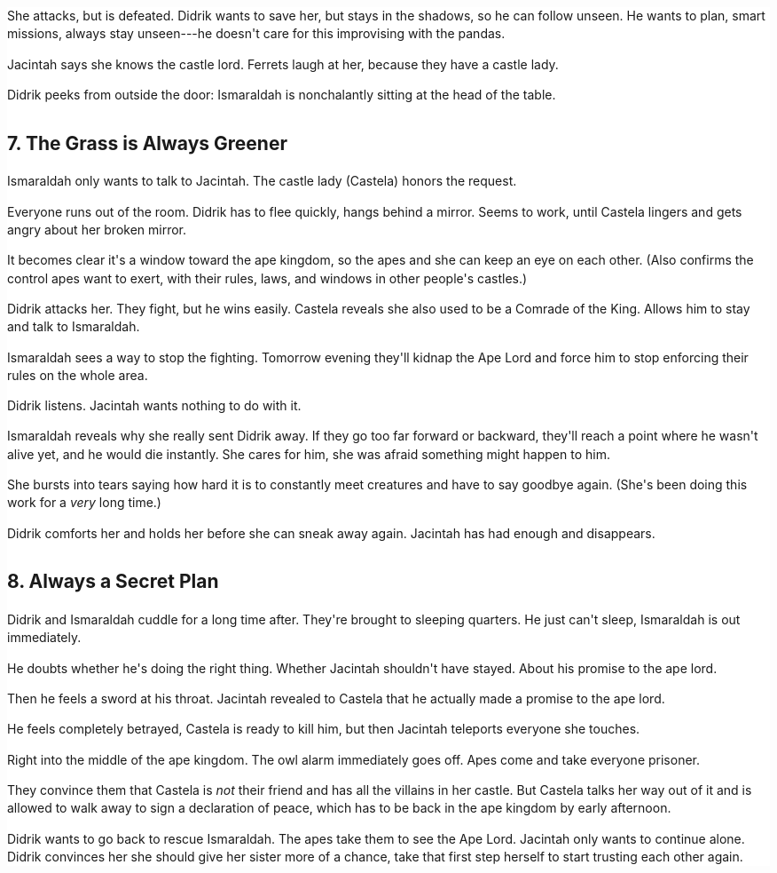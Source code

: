 She attacks, but is defeated. Didrik wants to save her, but stays in the shadows, so he can follow unseen. He wants to plan, smart missions, always stay unseen---he doesn't care for this improvising with the pandas.

Jacintah says she knows the castle lord. Ferrets laugh at her, because they have a castle lady.

Didrik peeks from outside the door: Ismaraldah is nonchalantly sitting at the head of the table.

## 7. The Grass is Always Greener
Ismaraldah only wants to talk to Jacintah. The castle lady (Castela) honors the request.

Everyone runs out of the room. Didrik has to flee quickly, hangs behind a mirror. Seems to work, until Castela lingers and gets angry about her broken mirror.

It becomes clear it's a window toward the ape kingdom, so the apes and she can keep an eye on each other. (Also confirms the control apes want to exert, with their rules, laws, and windows in other people's castles.)

Didrik attacks her. They fight, but he wins easily. Castela reveals she also used to be a Comrade of the King. Allows him to stay and talk to Ismaraldah.

Ismaraldah sees a way to stop the fighting. Tomorrow evening they'll kidnap the Ape Lord and force him to stop enforcing their rules on the whole area.

Didrik listens. Jacintah wants nothing to do with it.

Ismaraldah reveals why she really sent Didrik away. If they go too far forward or backward, they'll reach a point where he wasn't alive yet, and he would die instantly. She cares for him, she was afraid something might happen to him.

She bursts into tears saying how hard it is to constantly meet creatures and have to say goodbye again. (She's been doing this work for a _very_ long time.)

Didrik comforts her and holds her before she can sneak away again. Jacintah has had enough and disappears.

## 8. Always a Secret Plan
Didrik and Ismaraldah cuddle for a long time after. They're brought to sleeping quarters. He just can't sleep, Ismaraldah is out immediately.

He doubts whether he's doing the right thing. Whether Jacintah shouldn't have stayed. About his promise to the ape lord.

Then he feels a sword at his throat. Jacintah revealed to Castela that he actually made a promise to the ape lord.

He feels completely betrayed, Castela is ready to kill him, but then Jacintah teleports everyone she touches.

Right into the middle of the ape kingdom. The owl alarm immediately goes off. Apes come and take everyone prisoner.

They convince them that Castela is _not_ their friend and has all the villains in her castle. But Castela talks her way out of it and is allowed to walk away to sign a declaration of peace, which has to be back in the ape kingdom by early afternoon.

Didrik wants to go back to rescue Ismaraldah. The apes take them to see the Ape Lord. Jacintah only wants to continue alone. Didrik convinces her she should give her sister more of a chance, take that first step herself to start trusting each other again.
